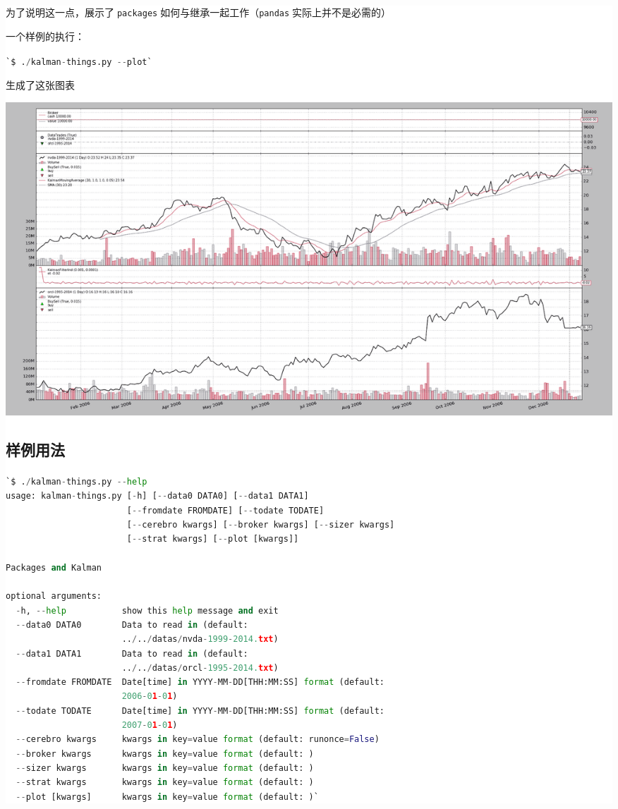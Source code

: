 为了说明这一点，展示了 `packages` 如何与继承一起工作（`pandas` 实际上并不是必需的）

一个样例的执行：

```py
`$ ./kalman-things.py --plot` 
```

生成了这张图表

![图片](img/10ae3c6245499d5f8732240a2bd6e431.png)

## 样例用法

```py
`$ ./kalman-things.py --help
usage: kalman-things.py [-h] [--data0 DATA0] [--data1 DATA1]
                        [--fromdate FROMDATE] [--todate TODATE]
                        [--cerebro kwargs] [--broker kwargs] [--sizer kwargs]
                        [--strat kwargs] [--plot [kwargs]]

Packages and Kalman

optional arguments:
  -h, --help           show this help message and exit
  --data0 DATA0        Data to read in (default:
                       ../../datas/nvda-1999-2014.txt)
  --data1 DATA1        Data to read in (default:
                       ../../datas/orcl-1995-2014.txt)
  --fromdate FROMDATE  Date[time] in YYYY-MM-DD[THH:MM:SS] format (default:
                       2006-01-01)
  --todate TODATE      Date[time] in YYYY-MM-DD[THH:MM:SS] format (default:
                       2007-01-01)
  --cerebro kwargs     kwargs in key=value format (default: runonce=False)
  --broker kwargs      kwargs in key=value format (default: )
  --sizer kwargs       kwargs in key=value format (default: )
  --strat kwargs       kwargs in key=value format (default: )
  --plot [kwargs]      kwargs in key=value format (default: )` 
```
